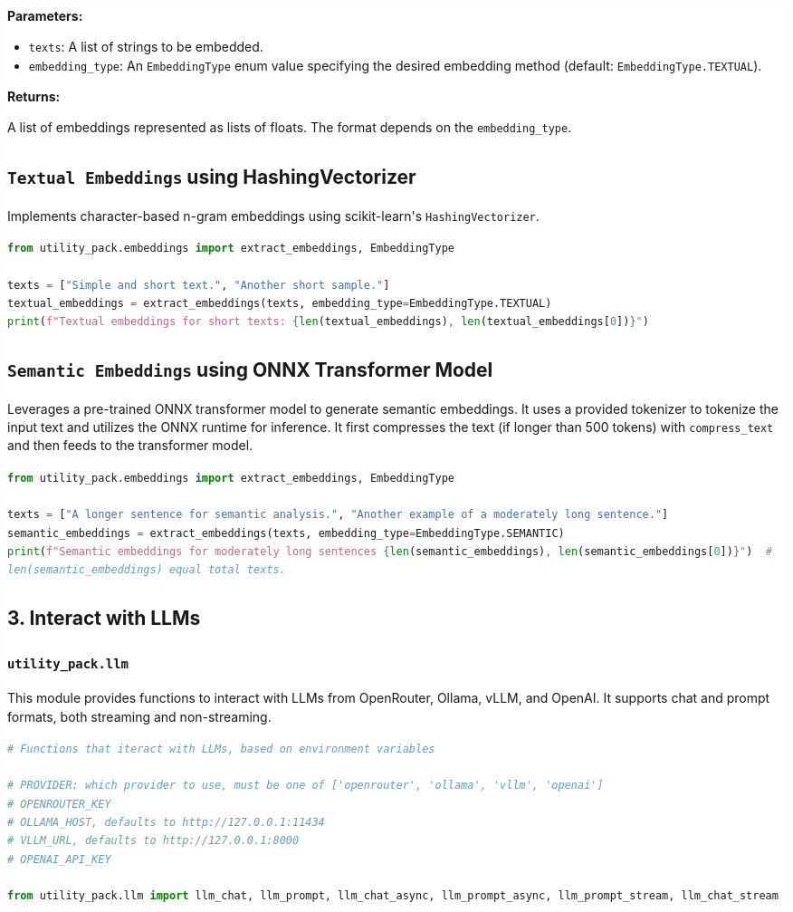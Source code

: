 **Parameters:**

*   `texts`: A list of strings to be embedded.
*   `embedding_type`: An `EmbeddingType` enum value specifying the desired embedding method (default: `EmbeddingType.TEXTUAL`).

**Returns:**

A list of embeddings represented as lists of floats. The format depends on the `embedding_type`.

## `Textual Embeddings` using HashingVectorizer

Implements character-based n-gram embeddings using scikit-learn's `HashingVectorizer`.

```python
from utility_pack.embeddings import extract_embeddings, EmbeddingType

texts = ["Simple and short text.", "Another short sample."]
textual_embeddings = extract_embeddings(texts, embedding_type=EmbeddingType.TEXTUAL)
print(f"Textual embeddings for short texts: {len(textual_embeddings), len(textual_embeddings[0])}")
```

## `Semantic Embeddings` using ONNX Transformer Model

Leverages a pre-trained ONNX transformer model to generate semantic embeddings. It uses a provided tokenizer to tokenize the input text and utilizes the ONNX runtime for inference. It first compresses the text (if longer than 500 tokens) with `compress_text` and then feeds to the transformer model.

```python
from utility_pack.embeddings import extract_embeddings, EmbeddingType

texts = ["A longer sentence for semantic analysis.", "Another example of a moderately long sentence."]
semantic_embeddings = extract_embeddings(texts, embedding_type=EmbeddingType.SEMANTIC)
print(f"Semantic embeddings for moderately long sentences {len(semantic_embeddings), len(semantic_embeddings[0])}")  #  len(semantic_embeddings) equal total texts.
```

## 3\. Interact with LLMs

### `utility_pack.llm`

This module provides functions to interact with LLMs from OpenRouter, Ollama, vLLM, and OpenAI. It supports chat and prompt formats, both streaming and non-streaming.

```python
# Functions that iteract with LLMs, based on environment variables

# PROVIDER: which provider to use, must be one of ['openrouter', 'ollama', 'vllm', 'openai']
# OPENROUTER_KEY
# OLLAMA_HOST, defaults to http://127.0.0.1:11434
# VLLM_URL, defaults to http://127.0.0.1:8000
# OPENAI_API_KEY

from utility_pack.llm import llm_chat, llm_prompt, llm_chat_async, llm_prompt_async, llm_prompt_stream, llm_chat_stream
```
